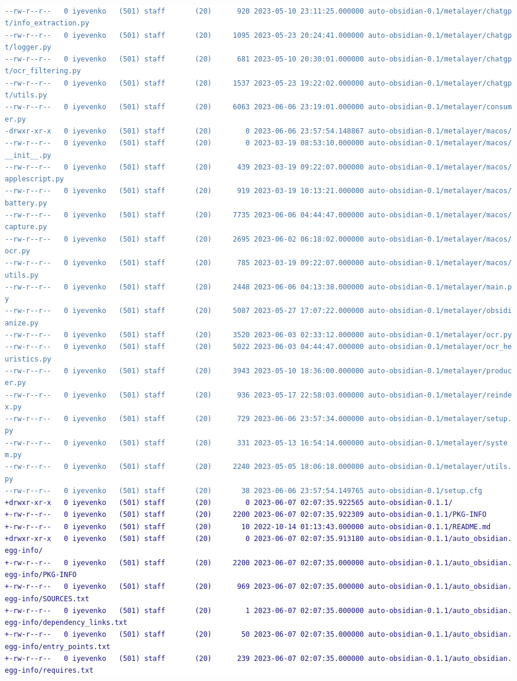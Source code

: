 ```diff
--rw-r--r--   0 iyevenko   (501) staff       (20)      920 2023-05-10 23:11:25.000000 auto-obsidian-0.1/metalayer/chatgpt/info_extraction.py
--rw-r--r--   0 iyevenko   (501) staff       (20)     1095 2023-05-23 20:24:41.000000 auto-obsidian-0.1/metalayer/chatgpt/logger.py
--rw-r--r--   0 iyevenko   (501) staff       (20)      681 2023-05-10 20:30:01.000000 auto-obsidian-0.1/metalayer/chatgpt/ocr_filtering.py
--rw-r--r--   0 iyevenko   (501) staff       (20)     1537 2023-05-23 19:22:02.000000 auto-obsidian-0.1/metalayer/chatgpt/utils.py
--rw-r--r--   0 iyevenko   (501) staff       (20)     6063 2023-06-06 23:19:01.000000 auto-obsidian-0.1/metalayer/consumer.py
-drwxr-xr-x   0 iyevenko   (501) staff       (20)        0 2023-06-06 23:57:54.148867 auto-obsidian-0.1/metalayer/macos/
--rw-r--r--   0 iyevenko   (501) staff       (20)        0 2023-03-19 08:53:10.000000 auto-obsidian-0.1/metalayer/macos/__init__.py
--rw-r--r--   0 iyevenko   (501) staff       (20)      439 2023-03-19 09:22:07.000000 auto-obsidian-0.1/metalayer/macos/applescript.py
--rw-r--r--   0 iyevenko   (501) staff       (20)      919 2023-03-19 10:13:21.000000 auto-obsidian-0.1/metalayer/macos/battery.py
--rw-r--r--   0 iyevenko   (501) staff       (20)     7735 2023-06-06 04:44:47.000000 auto-obsidian-0.1/metalayer/macos/capture.py
--rw-r--r--   0 iyevenko   (501) staff       (20)     2695 2023-06-02 06:18:02.000000 auto-obsidian-0.1/metalayer/macos/ocr.py
--rw-r--r--   0 iyevenko   (501) staff       (20)      785 2023-03-19 09:22:07.000000 auto-obsidian-0.1/metalayer/macos/utils.py
--rw-r--r--   0 iyevenko   (501) staff       (20)     2448 2023-06-06 04:13:38.000000 auto-obsidian-0.1/metalayer/main.py
--rw-r--r--   0 iyevenko   (501) staff       (20)     5087 2023-05-27 17:07:22.000000 auto-obsidian-0.1/metalayer/obsidianize.py
--rw-r--r--   0 iyevenko   (501) staff       (20)     3520 2023-06-03 02:33:12.000000 auto-obsidian-0.1/metalayer/ocr.py
--rw-r--r--   0 iyevenko   (501) staff       (20)     5022 2023-06-03 04:44:47.000000 auto-obsidian-0.1/metalayer/ocr_heuristics.py
--rw-r--r--   0 iyevenko   (501) staff       (20)     3943 2023-05-10 18:36:00.000000 auto-obsidian-0.1/metalayer/producer.py
--rw-r--r--   0 iyevenko   (501) staff       (20)      936 2023-05-17 22:58:03.000000 auto-obsidian-0.1/metalayer/reindex.py
--rw-r--r--   0 iyevenko   (501) staff       (20)      729 2023-06-06 23:57:34.000000 auto-obsidian-0.1/metalayer/setup.py
--rw-r--r--   0 iyevenko   (501) staff       (20)      331 2023-05-13 16:54:14.000000 auto-obsidian-0.1/metalayer/system.py
--rw-r--r--   0 iyevenko   (501) staff       (20)     2240 2023-05-05 18:06:18.000000 auto-obsidian-0.1/metalayer/utils.py
--rw-r--r--   0 iyevenko   (501) staff       (20)       38 2023-06-06 23:57:54.149765 auto-obsidian-0.1/setup.cfg
+drwxr-xr-x   0 iyevenko   (501) staff       (20)        0 2023-06-07 02:07:35.922565 auto-obsidian-0.1.1/
+-rw-r--r--   0 iyevenko   (501) staff       (20)     2200 2023-06-07 02:07:35.922309 auto-obsidian-0.1.1/PKG-INFO
+-rw-r--r--   0 iyevenko   (501) staff       (20)       10 2022-10-14 01:13:43.000000 auto-obsidian-0.1.1/README.md
+drwxr-xr-x   0 iyevenko   (501) staff       (20)        0 2023-06-07 02:07:35.913180 auto-obsidian-0.1.1/auto_obsidian.egg-info/
+-rw-r--r--   0 iyevenko   (501) staff       (20)     2200 2023-06-07 02:07:35.000000 auto-obsidian-0.1.1/auto_obsidian.egg-info/PKG-INFO
+-rw-r--r--   0 iyevenko   (501) staff       (20)      969 2023-06-07 02:07:35.000000 auto-obsidian-0.1.1/auto_obsidian.egg-info/SOURCES.txt
+-rw-r--r--   0 iyevenko   (501) staff       (20)        1 2023-06-07 02:07:35.000000 auto-obsidian-0.1.1/auto_obsidian.egg-info/dependency_links.txt
+-rw-r--r--   0 iyevenko   (501) staff       (20)       50 2023-06-07 02:07:35.000000 auto-obsidian-0.1.1/auto_obsidian.egg-info/entry_points.txt
+-rw-r--r--   0 iyevenko   (501) staff       (20)      239 2023-06-07 02:07:35.000000 auto-obsidian-0.1.1/auto_obsidian.egg-info/requires.txt
```